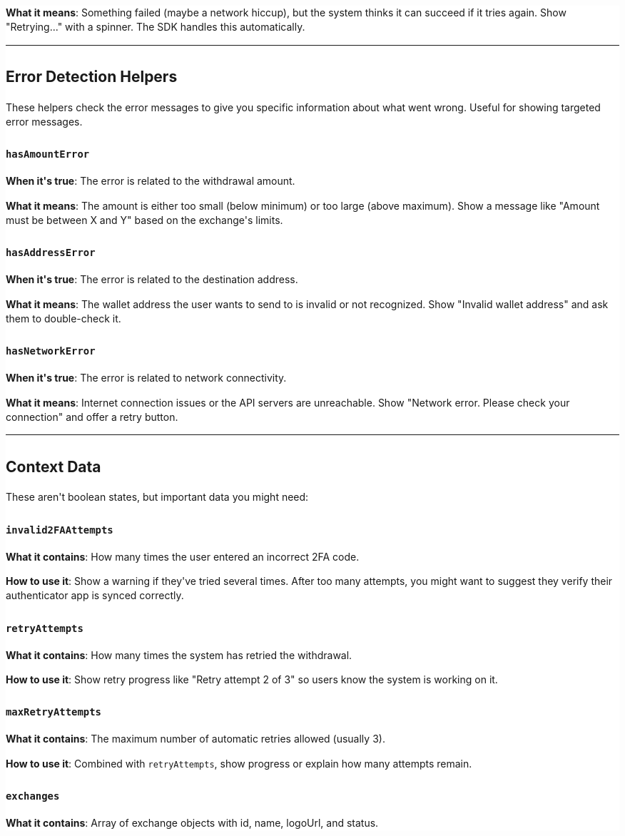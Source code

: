 **What it means**: Something failed (maybe a network hiccup), but the system thinks it can succeed if it tries again. Show "Retrying..." with a spinner. The SDK handles this automatically.

---

## Error Detection Helpers

These helpers check the error messages to give you specific information about what went wrong. Useful for showing targeted error messages.

### `hasAmountError`
**When it's true**: The error is related to the withdrawal amount.

**What it means**: The amount is either too small (below minimum) or too large (above maximum). Show a message like "Amount must be between X and Y" based on the exchange's limits.

### `hasAddressError`
**When it's true**: The error is related to the destination address.

**What it means**: The wallet address the user wants to send to is invalid or not recognized. Show "Invalid wallet address" and ask them to double-check it.

### `hasNetworkError`
**When it's true**: The error is related to network connectivity.

**What it means**: Internet connection issues or the API servers are unreachable. Show "Network error. Please check your connection" and offer a retry button.

---

## Context Data

These aren't boolean states, but important data you might need:

### `invalid2FAAttempts`
**What it contains**: How many times the user entered an incorrect 2FA code.

**How to use it**: Show a warning if they've tried several times. After too many attempts, you might want to suggest they verify their authenticator app is synced correctly.

### `retryAttempts`
**What it contains**: How many times the system has retried the withdrawal.

**How to use it**: Show retry progress like "Retry attempt 2 of 3" so users know the system is working on it.

### `maxRetryAttempts`
**What it contains**: The maximum number of automatic retries allowed (usually 3).

**How to use it**: Combined with `retryAttempts`, show progress or explain how many attempts remain.

### `exchanges`
**What it contains**: Array of exchange objects with id, name, logoUrl, and status.
